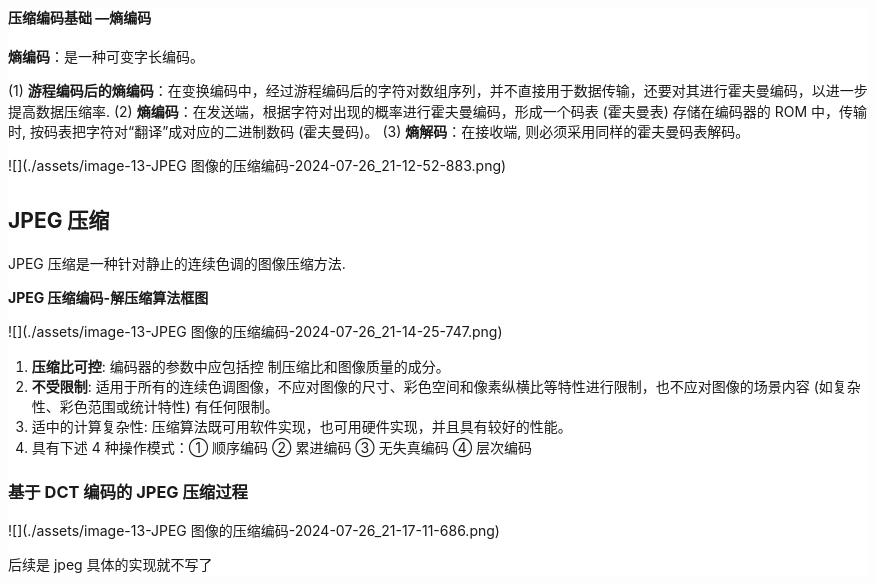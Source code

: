 #### 压缩编码基础 —熵编码

**熵编码**：是一种可变字长编码。

(1) **游程编码后的熵编码**：在变换编码中，经过游程编码后的字符对数组序列，并不直接用于数据传输，还要对其进行霍夫曼编码，以进一步提高数据压缩率.
(2) **熵编码**：在发送端，根据字符对出现的概率进行霍夫曼编码，形成一个码表 (霍夫曼表) 存储在编码器的 ROM 中，传输时, 按码表把字符对“翻译”成对应的二进制数码 (霍夫曼码)。
(3) **熵解码**：在接收端, 则必须采用同样的霍夫曼码表解码。

![](./assets/image-13-JPEG 图像的压缩编码-2024-07-26_21-12-52-883.png)

## JPEG 压缩

JPEG 压缩是一种针对静止的连续色调的图像压缩方法.

**JPEG 压缩编码-解压缩算法框图**

![](./assets/image-13-JPEG 图像的压缩编码-2024-07-26_21-14-25-747.png)

1. **压缩比可控**: 编码器的参数中应包括控
   制压缩比和图像质量的成分。
2. **不受限制**: 适用于所有的连续色调图像，不应对图像的尺寸、彩色空间和像素纵横比等特性进行限制，也不应对图像的场景内容 (如复杂性、彩色范围或统计特性) 有任何限制。
3. 适中的计算复杂性: 压缩算法既可用软件实现，也可用硬件实现，并且具有较好的性能。
4. 具有下述 4 种操作模式：① 顺序编码 ② 累进编码 ③ 无失真编码 ④ 层次编码

### 基于 DCT 编码的 JPEG 压缩过程

![](./assets/image-13-JPEG 图像的压缩编码-2024-07-26_21-17-11-686.png)

后续是 jpeg 具体的实现就不写了
